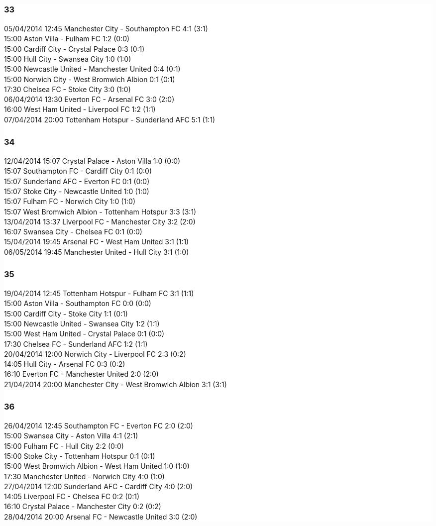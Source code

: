 ### 33

05/04/2014	12:45	Manchester City	-	Southampton FC	4:1 (3:1)	
15:00	Aston Villa	-	Fulham FC	1:2 (0:0)	
15:00	Cardiff City	-	Crystal Palace	0:3 (0:1)	
15:00	Hull City	-	Swansea City	1:0 (1:0)	
15:00	Newcastle United	-	Manchester United	0:4 (0:1)	
15:00	Norwich City	-	West Bromwich Albion	0:1 (0:1)	
17:30	Chelsea FC	-	Stoke City	3:0 (1:0)	
06/04/2014	13:30	Everton FC	-	Arsenal FC	3:0 (2:0)	
16:00	West Ham United	-	Liverpool FC	1:2 (1:1)	
07/04/2014	20:00	Tottenham Hotspur	-	Sunderland AFC	5:1 (1:1)	

### 34

12/04/2014	15:07	Crystal Palace	-	Aston Villa	1:0 (0:0)	
15:07	Southampton FC	-	Cardiff City	0:1 (0:0)	
15:07	Sunderland AFC	-	Everton FC	0:1 (0:0)	
15:07	Stoke City	-	Newcastle United	1:0 (1:0)	
15:07	Fulham FC	-	Norwich City	1:0 (1:0)	
15:07	West Bromwich Albion	-	Tottenham Hotspur	3:3 (3:1)	
13/04/2014	13:37	Liverpool FC	-	Manchester City	3:2 (2:0)	
16:07	Swansea City	-	Chelsea FC	0:1 (0:0)	
15/04/2014	19:45	Arsenal FC	-	West Ham United	3:1 (1:1)	
06/05/2014	19:45	Manchester United	-	Hull City	3:1 (1:0)

### 35

19/04/2014	12:45	Tottenham Hotspur	-	Fulham FC	3:1 (1:1)	
15:00	Aston Villa	-	Southampton FC	0:0 (0:0)	
15:00	Cardiff City	-	Stoke City	1:1 (0:1)	
15:00	Newcastle United	-	Swansea City	1:2 (1:1)	
15:00	West Ham United	-	Crystal Palace	0:1 (0:0)	
17:30	Chelsea FC	-	Sunderland AFC	1:2 (1:1)	
20/04/2014	12:00	Norwich City	-	Liverpool FC	2:3 (0:2)	
14:05	Hull City	-	Arsenal FC	0:3 (0:2)	
16:10	Everton FC	-	Manchester United	2:0 (2:0)	
21/04/2014	20:00	Manchester City	-	West Bromwich Albion	3:1 (3:1)

### 36

26/04/2014	12:45	Southampton FC	-	Everton FC	2:0 (2:0)	
15:00	Swansea City	-	Aston Villa	4:1 (2:1)	
15:00	Fulham FC	-	Hull City	2:2 (0:0)	
15:00	Stoke City	-	Tottenham Hotspur	0:1 (0:1)	
15:00	West Bromwich Albion	-	West Ham United	1:0 (1:0)	
17:30	Manchester United	-	Norwich City	4:0 (1:0)	
27/04/2014	12:00	Sunderland AFC	-	Cardiff City	4:0 (2:0)	
14:05	Liverpool FC	-	Chelsea FC	0:2 (0:1)	
16:10	Crystal Palace	-	Manchester City	0:2 (0:2)	
28/04/2014	20:00	Arsenal FC	-	Newcastle United	3:0 (2:0)
